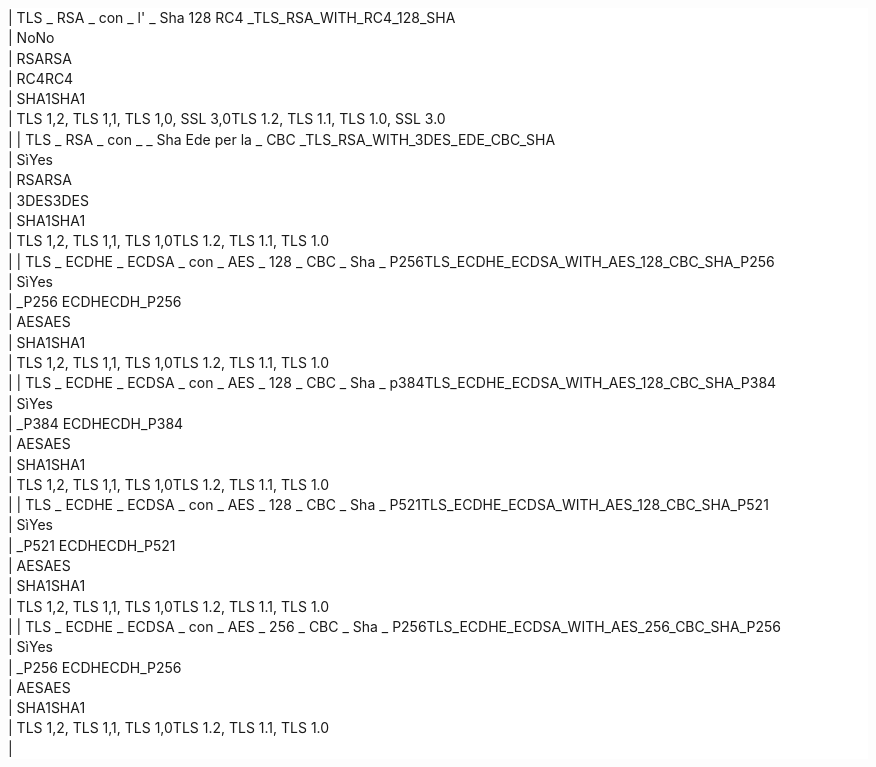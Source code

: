 | <span data-ttu-id="4e8ca-140">TLS \_ RSA \_ con \_ l' \_ Sha 128 RC4 \_</span><span class="sxs-lookup"><span data-stu-id="4e8ca-140">TLS\_RSA\_WITH\_RC4\_128\_SHA</span></span><br/>                     | <span data-ttu-id="4e8ca-141">No</span><span class="sxs-lookup"><span data-stu-id="4e8ca-141">No</span></span><br/>     | <span data-ttu-id="4e8ca-142">RSA</span><span class="sxs-lookup"><span data-stu-id="4e8ca-142">RSA</span></span><br/>        | <span data-ttu-id="4e8ca-143">RC4</span><span class="sxs-lookup"><span data-stu-id="4e8ca-143">RC4</span></span><br/>  | <span data-ttu-id="4e8ca-144">SHA1</span><span class="sxs-lookup"><span data-stu-id="4e8ca-144">SHA1</span></span><br/> | <span data-ttu-id="4e8ca-145">TLS 1,2, TLS 1,1, TLS 1,0, SSL 3,0</span><span class="sxs-lookup"><span data-stu-id="4e8ca-145">TLS 1.2, TLS 1.1, TLS 1.0, SSL 3.0</span></span><br/> |
| <span data-ttu-id="4e8ca-146">TLS \_ RSA \_ con \_ \_ Sha Ede per la \_ CBC \_</span><span class="sxs-lookup"><span data-stu-id="4e8ca-146">TLS\_RSA\_WITH\_3DES\_EDE\_CBC\_SHA</span></span><br/>               | <span data-ttu-id="4e8ca-147">Sì</span><span class="sxs-lookup"><span data-stu-id="4e8ca-147">Yes</span></span><br/>    | <span data-ttu-id="4e8ca-148">RSA</span><span class="sxs-lookup"><span data-stu-id="4e8ca-148">RSA</span></span><br/>        | <span data-ttu-id="4e8ca-149">3DES</span><span class="sxs-lookup"><span data-stu-id="4e8ca-149">3DES</span></span><br/> | <span data-ttu-id="4e8ca-150">SHA1</span><span class="sxs-lookup"><span data-stu-id="4e8ca-150">SHA1</span></span><br/> | <span data-ttu-id="4e8ca-151">TLS 1,2, TLS 1,1, TLS 1,0</span><span class="sxs-lookup"><span data-stu-id="4e8ca-151">TLS 1.2, TLS 1.1, TLS 1.0</span></span><br/>          |
| <span data-ttu-id="4e8ca-152">TLS \_ ECDHE \_ ECDSA \_ con \_ AES \_ 128 \_ CBC \_ Sha \_ P256</span><span class="sxs-lookup"><span data-stu-id="4e8ca-152">TLS\_ECDHE\_ECDSA\_WITH\_AES\_128\_CBC\_SHA\_P256</span></span><br/> | <span data-ttu-id="4e8ca-153">Sì</span><span class="sxs-lookup"><span data-stu-id="4e8ca-153">Yes</span></span><br/>    | <span data-ttu-id="4e8ca-154">\_P256 ECDH</span><span class="sxs-lookup"><span data-stu-id="4e8ca-154">ECDH\_P256</span></span><br/> | <span data-ttu-id="4e8ca-155">AES</span><span class="sxs-lookup"><span data-stu-id="4e8ca-155">AES</span></span><br/>  | <span data-ttu-id="4e8ca-156">SHA1</span><span class="sxs-lookup"><span data-stu-id="4e8ca-156">SHA1</span></span><br/> | <span data-ttu-id="4e8ca-157">TLS 1,2, TLS 1,1, TLS 1,0</span><span class="sxs-lookup"><span data-stu-id="4e8ca-157">TLS 1.2, TLS 1.1, TLS 1.0</span></span><br/>          |
| <span data-ttu-id="4e8ca-158">TLS \_ ECDHE \_ ECDSA \_ con \_ AES \_ 128 \_ CBC \_ Sha \_ p384</span><span class="sxs-lookup"><span data-stu-id="4e8ca-158">TLS\_ECDHE\_ECDSA\_WITH\_AES\_128\_CBC\_SHA\_P384</span></span><br/> | <span data-ttu-id="4e8ca-159">Sì</span><span class="sxs-lookup"><span data-stu-id="4e8ca-159">Yes</span></span><br/>    | <span data-ttu-id="4e8ca-160">\_P384 ECDH</span><span class="sxs-lookup"><span data-stu-id="4e8ca-160">ECDH\_P384</span></span><br/> | <span data-ttu-id="4e8ca-161">AES</span><span class="sxs-lookup"><span data-stu-id="4e8ca-161">AES</span></span><br/>  | <span data-ttu-id="4e8ca-162">SHA1</span><span class="sxs-lookup"><span data-stu-id="4e8ca-162">SHA1</span></span><br/> | <span data-ttu-id="4e8ca-163">TLS 1,2, TLS 1,1, TLS 1,0</span><span class="sxs-lookup"><span data-stu-id="4e8ca-163">TLS 1.2, TLS 1.1, TLS 1.0</span></span><br/>          |
| <span data-ttu-id="4e8ca-164">TLS \_ ECDHE \_ ECDSA \_ con \_ AES \_ 128 \_ CBC \_ Sha \_ P521</span><span class="sxs-lookup"><span data-stu-id="4e8ca-164">TLS\_ECDHE\_ECDSA\_WITH\_AES\_128\_CBC\_SHA\_P521</span></span><br/> | <span data-ttu-id="4e8ca-165">Sì</span><span class="sxs-lookup"><span data-stu-id="4e8ca-165">Yes</span></span><br/>    | <span data-ttu-id="4e8ca-166">\_P521 ECDH</span><span class="sxs-lookup"><span data-stu-id="4e8ca-166">ECDH\_P521</span></span><br/> | <span data-ttu-id="4e8ca-167">AES</span><span class="sxs-lookup"><span data-stu-id="4e8ca-167">AES</span></span><br/>  | <span data-ttu-id="4e8ca-168">SHA1</span><span class="sxs-lookup"><span data-stu-id="4e8ca-168">SHA1</span></span><br/> | <span data-ttu-id="4e8ca-169">TLS 1,2, TLS 1,1, TLS 1,0</span><span class="sxs-lookup"><span data-stu-id="4e8ca-169">TLS 1.2, TLS 1.1, TLS 1.0</span></span><br/>          |
| <span data-ttu-id="4e8ca-170">TLS \_ ECDHE \_ ECDSA \_ con \_ AES \_ 256 \_ CBC \_ Sha \_ P256</span><span class="sxs-lookup"><span data-stu-id="4e8ca-170">TLS\_ECDHE\_ECDSA\_WITH\_AES\_256\_CBC\_SHA\_P256</span></span><br/> | <span data-ttu-id="4e8ca-171">Sì</span><span class="sxs-lookup"><span data-stu-id="4e8ca-171">Yes</span></span><br/>    | <span data-ttu-id="4e8ca-172">\_P256 ECDH</span><span class="sxs-lookup"><span data-stu-id="4e8ca-172">ECDH\_P256</span></span><br/> | <span data-ttu-id="4e8ca-173">AES</span><span class="sxs-lookup"><span data-stu-id="4e8ca-173">AES</span></span><br/>  | <span data-ttu-id="4e8ca-174">SHA1</span><span class="sxs-lookup"><span data-stu-id="4e8ca-174">SHA1</span></span><br/> | <span data-ttu-id="4e8ca-175">TLS 1,2, TLS 1,1, TLS 1,0</span><span class="sxs-lookup"><span data-stu-id="4e8ca-175">TLS 1.2, TLS 1.1, TLS 1.0</span></span><br/>          |